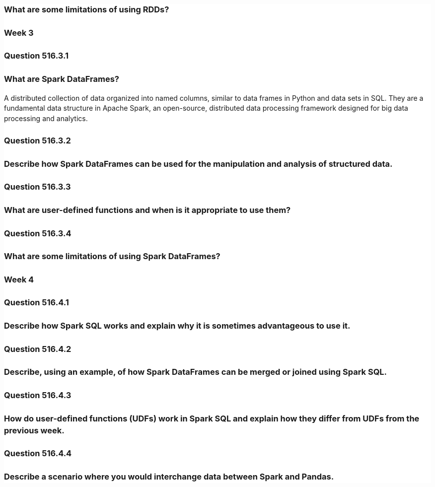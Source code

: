 ### What are some limitations of using RDDs?

### Week 3

### Question 516.3.1

### What are Spark DataFrames?

A distributed collection of data organized into named columns, similar to data frames in Python and data sets in SQL. They are a fundamental data structure in Apache Spark, an open-source, distributed data processing framework designed for big data processing and analytics. 

### Question 516.3.2

### Describe how Spark DataFrames can be used for the manipulation and analysis of structured data.

### Question 516.3.3

### What are user-defined functions and when is it appropriate to use them?

### Question 516.3.4

### What are some limitations of using Spark DataFrames?

### Week 4

### Question 516.4.1

### Describe how Spark SQL works and explain why it is sometimes advantageous to use it.

### Question 516.4.2

### Describe, using an example, of how Spark DataFrames can be merged or joined using Spark SQL.

### Question 516.4.3

### How do user-defined functions (UDFs) work in Spark SQL and explain how they differ from UDFs from the previous week.

### Question 516.4.4

### Describe a scenario where you would interchange data between Spark and Pandas.
